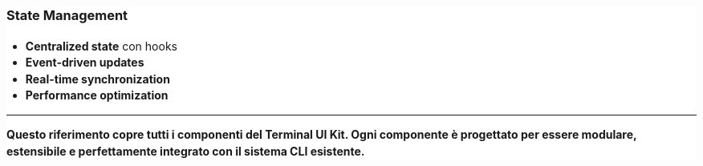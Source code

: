 ### State Management
- **Centralized state** con hooks
- **Event-driven updates**
- **Real-time synchronization**
- **Performance optimization**

---

**Questo riferimento copre tutti i componenti del Terminal UI Kit. Ogni componente è progettato per essere modulare, estensibile e perfettamente integrato con il sistema CLI esistente.**